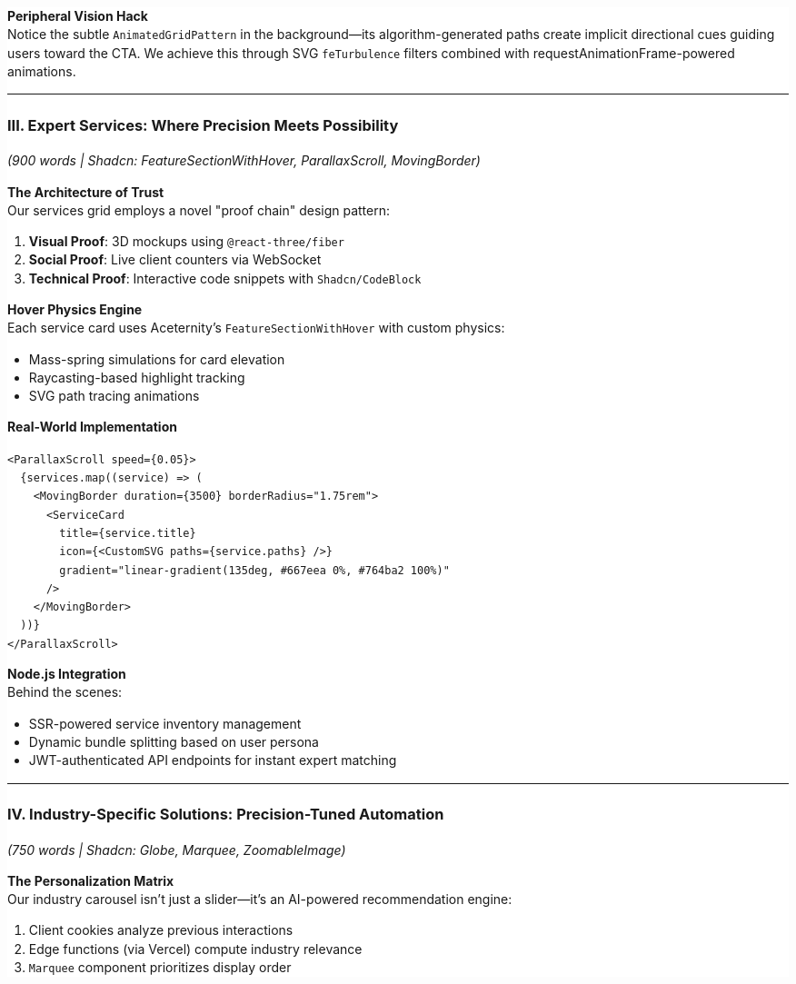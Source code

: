 **Peripheral Vision Hack**  
Notice the subtle `AnimatedGridPattern` in the background—its algorithm-generated paths create implicit directional cues guiding users toward the CTA. We achieve this through SVG `feTurbulence` filters combined with requestAnimationFrame-powered animations.

---

### **III. Expert Services: Where Precision Meets Possibility**  
*(900 words | Shadcn: FeatureSectionWithHover, ParallaxScroll, MovingBorder)*

**The Architecture of Trust**  
Our services grid employs a novel "proof chain" design pattern:  
1. **Visual Proof**: 3D mockups using `@react-three/fiber`  
2. **Social Proof**: Live client counters via WebSocket  
3. **Technical Proof**: Interactive code snippets with `Shadcn/CodeBlock`  

**Hover Physics Engine**  
Each service card uses Aceternity’s `FeatureSectionWithHover` with custom physics:  
- Mass-spring simulations for card elevation  
- Raycasting-based highlight tracking  
- SVG path tracing animations  

**Real-World Implementation**  
```tsx
<ParallaxScroll speed={0.05}>
  {services.map((service) => (
    <MovingBorder duration={3500} borderRadius="1.75rem">
      <ServiceCard 
        title={service.title}
        icon={<CustomSVG paths={service.paths} />}
        gradient="linear-gradient(135deg, #667eea 0%, #764ba2 100%)"
      />
    </MovingBorder>
  ))}
</ParallaxScroll>
```

**Node.js Integration**  
Behind the scenes:  
- SSR-powered service inventory management  
- Dynamic bundle splitting based on user persona  
- JWT-authenticated API endpoints for instant expert matching  

---

### **IV. Industry-Specific Solutions: Precision-Tuned Automation**  
*(750 words | Shadcn: Globe, Marquee, ZoomableImage)*

**The Personalization Matrix**  
Our industry carousel isn’t just a slider—it’s an AI-powered recommendation engine:  
1. Client cookies analyze previous interactions  
2. Edge functions (via Vercel) compute industry relevance  
3. `Marquee` component prioritizes display order  
